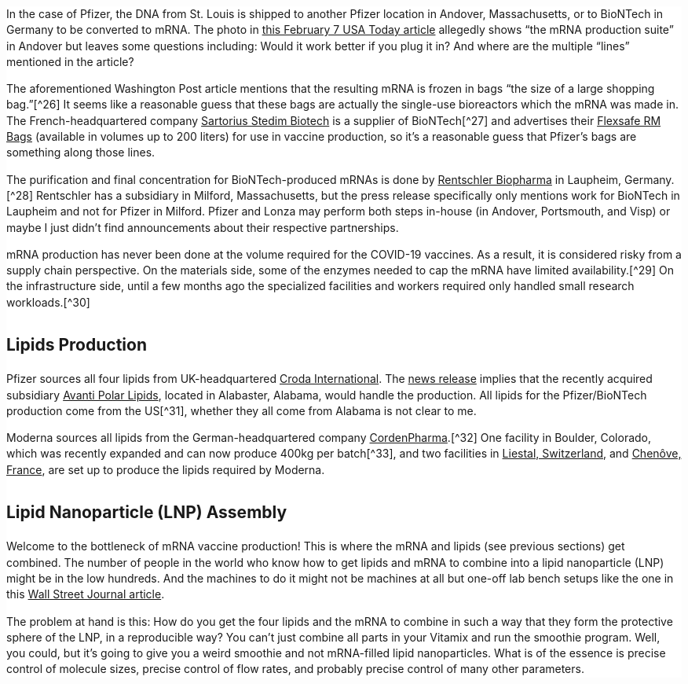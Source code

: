 In the case of Pfizer, the DNA from St. Louis is shipped to another Pfizer location in Andover, Massachusetts, or to BioNTech in Germany to be converted to mRNA. The photo in [this February 7 USA Today article](https://www.usatoday.com/story/news/health/2021/02/07/pfizer-expects-cut-covid-19-vaccine-production-time-almost-50/4423251001/) allegedly shows “the mRNA production suite” in Andover but leaves some questions including: Would it work better if you plug it in? And where are the multiple “lines” mentioned in the article?

The aforementioned Washington Post article mentions that the resulting mRNA is frozen in bags “the size of a large shopping bag.”[^26] It seems like a reasonable guess that these bags are actually the single-use bioreactors which the mRNA was made in. The French-headquartered company [Sartorius Stedim Biotech](https://www.sartorius.com/en/company/about-sartorius-stedim-biotech-sa) is a supplier of BioNTech[^27] and advertises their [Flexsafe RM Bags](https://www.sartorius.com/en/products/fermentation-bioreactors/single-use-bioreactors/biostat-rm-flexsafe-rm) (available in volumes up to 200 liters) for use in vaccine production, so it’s a reasonable guess that Pfizer’s bags are something along those lines.

The purification and final concentration for BioNTech-produced mRNAs is done by [Rentschler Biopharma](https://www.rentschler-biopharma.com/) in Laupheim, Germany.[^28] Rentschler has a subsidiary in Milford, Massachusetts, but the press release specifically only mentions work for BioNTech in Laupheim and not for Pfizer in Milford. Pfizer and Lonza may perform both steps in-house (in Andover, Portsmouth, and Visp) or maybe I just didn’t find announcements about their respective partnerships.

mRNA production has never been done at the volume required for the COVID-19 vaccines. As a result, it is considered risky from a supply chain perspective. On the materials side, some of the enzymes needed to cap the mRNA have limited availability.[^29] On the infrastructure side, until a few months ago the specialized facilities and workers required only handled small research workloads.[^30]


## Lipids Production

Pfizer sources all four lipids from UK-headquartered [Croda International](https://www.croda.com). The [news release](https://www.croda.com/en-gb/news/2020/11/pfizer-croda) implies that the recently acquired subsidiary [Avanti Polar Lipids](https://avantilipids.com), located in Alabaster, Alabama, would handle the production. All lipids for the Pfizer/BioNTech production come from the US[^31], whether they all come from Alabama is not clear to me.

Moderna sources all lipids from the German-headquartered company [CordenPharma](https://www.cordenpharma.com).[^32] One facility in Boulder, Colorado, which was recently expanded and can now produce 400kg per batch[^33], and two facilities in [Liestal, Switzerland](https://www.cordenpharma.com/facilities/liestal/), and [Chenôve, France](https://www.cordenpharma.com/facilities/chenove/), are set up to produce the lipids required by Moderna.


## Lipid Nanoparticle (LNP) Assembly

Welcome to the bottleneck of mRNA vaccine production! This is where the mRNA and lipids (see previous sections) get combined. The number of people in the world who know how to get lipids and mRNA to combine into a lipid nanoparticle (LNP) might be in the low hundreds. And the machines to do it might not be machines at all but one-off lab bench setups like the one in this [Wall Street Journal article](https://www.wsj.com/articles/if-one-leading-coronavirus-vaccine-works-thank-this-tiny-firm-in-rural-austria-11604664001).

The problem at hand is this: How do you get the four lipids and the mRNA to combine in such a way that they form the protective sphere of the LNP, in a reproducible way? You can’t just combine all parts in your Vitamix and run the smoothie program. Well, you could, but it’s going to give you a weird smoothie and not mRNA-filled lipid nanoparticles. What is of the essence is precise control of molecule sizes, precise control of flow rates, and probably precise control of many other parameters.
